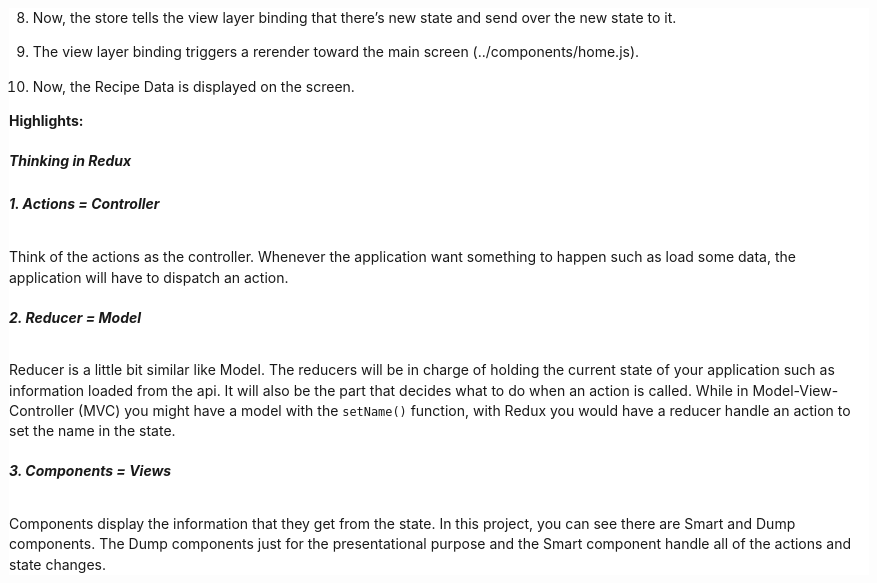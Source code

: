 8. Now, the store tells the view layer binding that there’s new state and send over the new state to it.

9. The view layer binding triggers a rerender toward the main screen (../components/home.js).

10. Now, the Recipe Data is displayed on the screen.

**Highlights:**

##### **Thinking in Redux**

###### **1. Actions = Controller**

Think of the actions as the controller. Whenever the application want something to happen such as load some data, the application will have to dispatch an action.

###### **2. Reducer = Model**
Reducer is a little bit similar like Model. The reducers will be in charge of holding the current state of your application such as information loaded from the api. It will also be the part that decides what to do when an action is called. While in Model-View-Controller (MVC) you might have a model with the `setName()` function, with Redux you would have a reducer handle an action to set the name in the state.

###### **3. Components = Views**

Components display the information that they get from the state. In this project, you can see there are Smart and Dump components. The Dump components just for the presentational purpose and the Smart component handle all of the actions and state changes.

[Redux]: https://cdn-images-1.medium.com/max/2000/1*M9d5RTuCdIQUhJuuJY10sw.png
